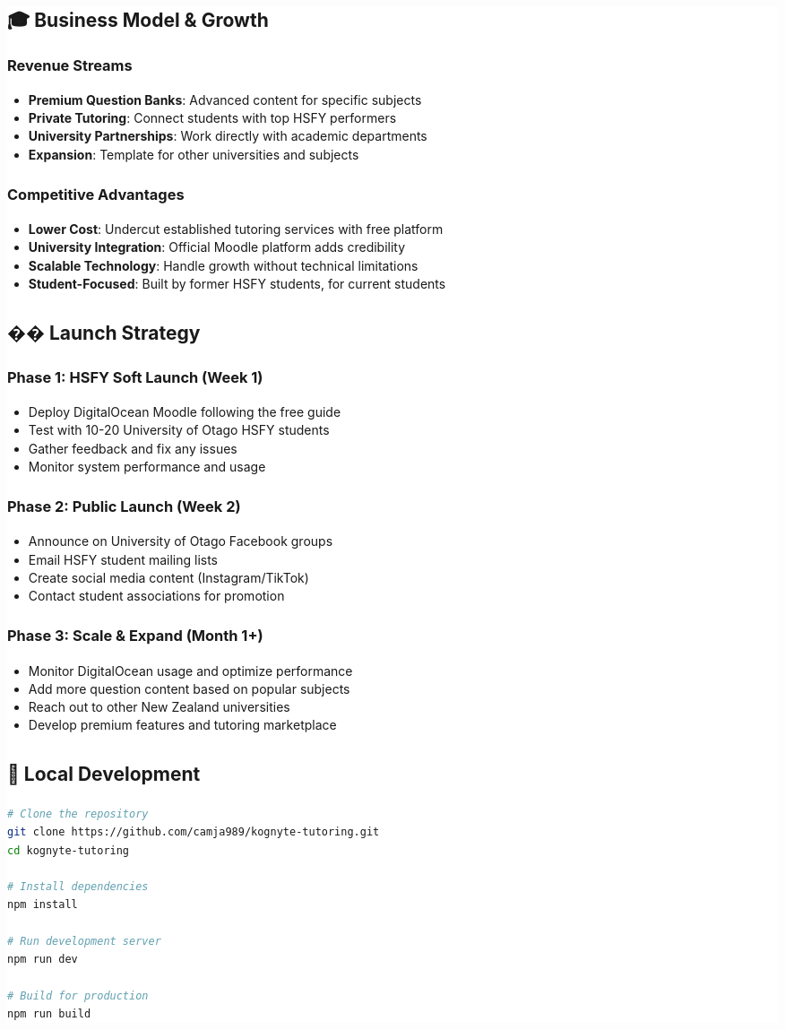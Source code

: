 ## 🎓 Business Model & Growth

### Revenue Streams
- **Premium Question Banks**: Advanced content for specific subjects
- **Private Tutoring**: Connect students with top HSFY performers
- **University Partnerships**: Work directly with academic departments
- **Expansion**: Template for other universities and subjects

### Competitive Advantages
- **Lower Cost**: Undercut established tutoring services with free platform
- **University Integration**: Official Moodle platform adds credibility
- **Scalable Technology**: Handle growth without technical limitations
- **Student-Focused**: Built by former HSFY students, for current students

## �� Launch Strategy

### Phase 1: HSFY Soft Launch (Week 1)
- Deploy DigitalOcean Moodle following the free guide
- Test with 10-20 University of Otago HSFY students
- Gather feedback and fix any issues
- Monitor system performance and usage

### Phase 2: Public Launch (Week 2)
- Announce on University of Otago Facebook groups
- Email HSFY student mailing lists
- Create social media content (Instagram/TikTok)
- Contact student associations for promotion

### Phase 3: Scale & Expand (Month 1+)
- Monitor DigitalOcean usage and optimize performance
- Add more question content based on popular subjects
- Reach out to other New Zealand universities
- Develop premium features and tutoring marketplace

## 🔧 Local Development

```bash
# Clone the repository
git clone https://github.com/camja989/kognyte-tutoring.git
cd kognyte-tutoring

# Install dependencies
npm install

# Run development server
npm run dev

# Build for production
npm run build
```
